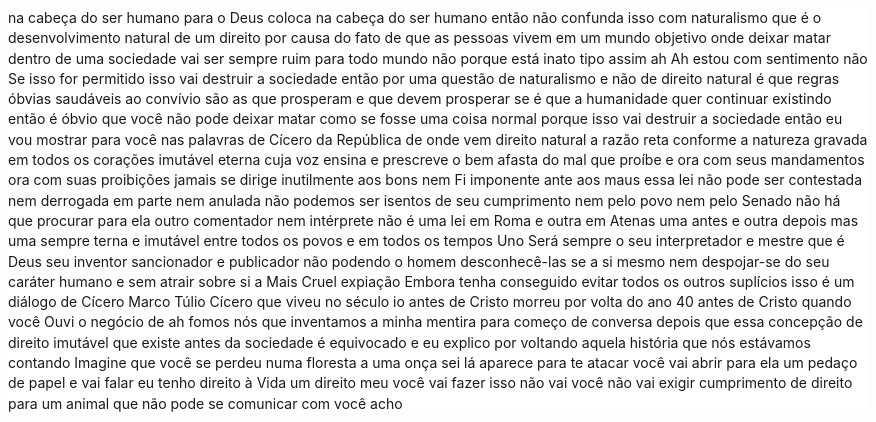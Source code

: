 na cabeça do ser humano para o Deus
coloca na cabeça do ser humano então não
confunda isso com
naturalismo que é o
desenvolvimento natural de um direito
por causa do fato de que as pessoas
vivem em um mundo objetivo onde deixar
matar dentro de uma sociedade vai ser
sempre ruim para todo mundo não porque
está inato tipo assim ah Ah estou com
sentimento não Se isso for permitido
isso vai destruir a sociedade então por
uma questão de naturalismo e não de
direito natural é que regras óbvias
saudáveis ao convívio são as que
prosperam e que devem prosperar se é que
a humanidade quer continuar existindo
então é óbvio que você não pode deixar
matar como se fosse uma coisa normal
porque isso vai destruir a sociedade
então eu vou mostrar para você nas
palavras de Cícero da República de onde
vem direito natural a razão reta
conforme a natureza gravada em todos os
corações imutável eterna cuja voz ensina
e prescreve o bem afasta do mal que
proíbe e ora com seus mandamentos ora
com suas proibições jamais se dirige
inutilmente aos bons nem Fi imponente
ante aos maus essa lei não pode ser
contestada nem derrogada em parte nem
anulada não podemos ser isentos de seu
cumprimento nem pelo povo nem pelo
Senado não há que procurar para ela
outro comentador nem intérprete não é
uma lei em Roma e outra em Atenas uma
antes e outra depois mas uma sempre
terna e imutável entre todos os povos e
em todos os tempos Uno Será sempre o seu
interpretador e mestre que é Deus seu
inventor sancionador e publicador não
podendo o homem desconhecê-las
se a si mesmo nem despojar-se do seu
caráter humano e sem atrair sobre si a
Mais Cruel expiação Embora tenha
conseguido evitar todos os outros
suplícios isso é um diálogo de Cícero
Marco Túlio Cícero que viveu no século
io antes de Cristo morreu por volta do
ano 40 antes de Cristo quando você Ouvi
o negócio de ah fomos nós que inventamos
a minha mentira para começo de conversa
depois que essa concepção de direito
imutável que existe antes da sociedade é
equivocado e eu explico por voltando
aquela história que nós estávamos
contando Imagine que você se perdeu numa
floresta a uma onça sei lá aparece para
te atacar você vai abrir para ela um
pedaço de papel e vai falar eu tenho
direito à Vida um direito meu você vai
fazer isso não vai você não vai exigir
cumprimento de direito para um animal
que não pode se comunicar com você acho